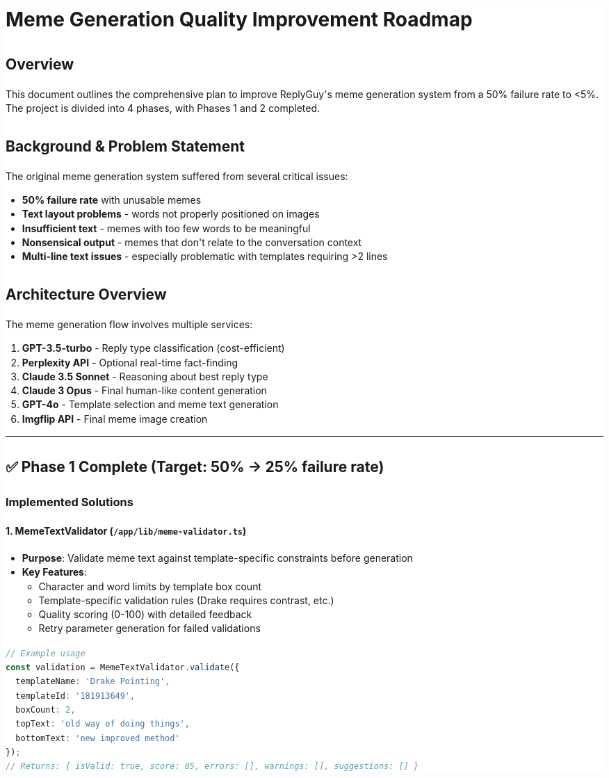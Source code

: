 # Meme Generation Quality Improvement Roadmap

## Overview

This document outlines the comprehensive plan to improve ReplyGuy's meme generation system from a 50% failure rate to <5%. The project is divided into 4 phases, with Phases 1 and 2 completed.

## Background & Problem Statement

The original meme generation system suffered from several critical issues:
- **50% failure rate** with unusable memes
- **Text layout problems** - words not properly positioned on images
- **Insufficient text** - memes with too few words to be meaningful  
- **Nonsensical output** - memes that don't relate to the conversation context
- **Multi-line text issues** - especially problematic with templates requiring >2 lines

## Architecture Overview

The meme generation flow involves multiple services:
1. **GPT-3.5-turbo** - Reply type classification (cost-efficient)
2. **Perplexity API** - Optional real-time fact-finding
3. **Claude 3.5 Sonnet** - Reasoning about best reply type
4. **Claude 3 Opus** - Final human-like content generation
5. **GPT-4o** - Template selection and meme text generation
6. **Imgflip API** - Final meme image creation

---

## ✅ Phase 1 Complete (Target: 50% → 25% failure rate)

### Implemented Solutions

#### 1. MemeTextValidator (`/app/lib/meme-validator.ts`)
- **Purpose**: Validate meme text against template-specific constraints before generation
- **Key Features**:
  - Character and word limits by template box count
  - Template-specific validation rules (Drake requires contrast, etc.)
  - Quality scoring (0-100) with detailed feedback
  - Retry parameter generation for failed validations

```typescript
// Example usage
const validation = MemeTextValidator.validate({
  templateName: 'Drake Pointing',
  templateId: '181913649',
  boxCount: 2,
  topText: 'old way of doing things',
  bottomText: 'new improved method'
});
// Returns: { isValid: true, score: 85, errors: [], warnings: [], suggestions: [] }
```
